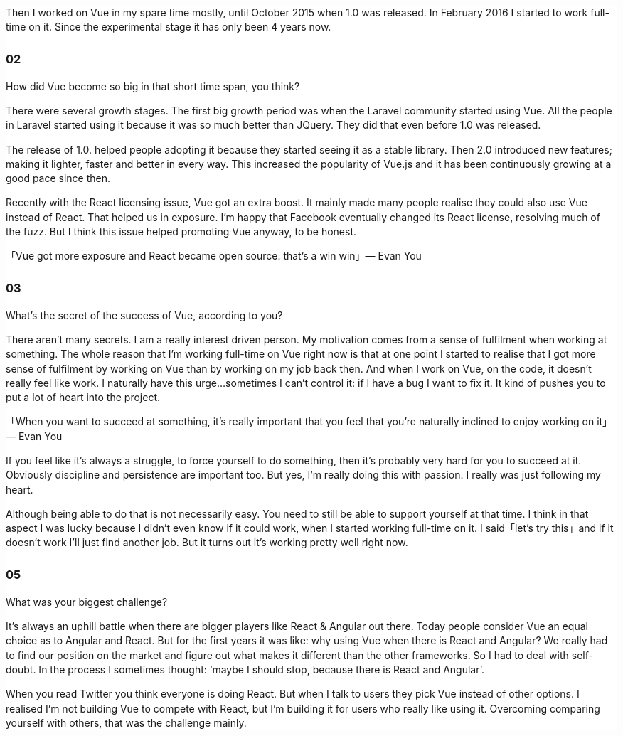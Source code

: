 Then I worked on Vue in my spare time mostly, until October 2015 when 1.0 was released. In February 2016 I started to work full-time on it. Since the experimental stage it has only been 4 years now. 

### 02

How did Vue become so big in that short time span, you think?

There were several growth stages. The first big growth period was when the Laravel community started using Vue. All the people in Laravel started using it because it was so much better than JQuery. They did that even before 1.0 was released.

The release of 1.0. helped people adopting it because they started seeing it as a stable library. Then 2.0 introduced new features; making it lighter, faster and better in every way. This increased the popularity of Vue.js and it has been continuously growing at a good pace since then.

Recently with the React licensing issue, Vue got an extra boost. It mainly made many people realise they could also use Vue instead of React. That helped us in exposure. I’m happy that Facebook eventually changed its React license, resolving much of the fuzz. But I think this issue helped promoting Vue anyway, to be honest.

「Vue got more exposure and React became open source: that’s a win win」— Evan You

### 03

What’s the secret of the success of Vue, according to you?

There aren’t many secrets. I am a really interest driven person. My motivation comes from a sense of fulfilment when working at something. The whole reason that I’m working full-time on Vue right now is that at one point I started to realise that I got more sense of fulfilment by working on Vue than by working on my job back then. And when I work on Vue, on the code, it doesn’t really feel like work. I naturally have this urge…sometimes I can’t control it: if I have a bug I want to fix it. It kind of pushes you to put a lot of heart into the project.

「When you want to succeed at something, it’s really important that you feel that you’re naturally inclined to enjoy working on it」— Evan You

If you feel like it’s always a struggle, to force yourself to do something, then it’s probably very hard for you to succeed at it. Obviously discipline and persistence are important too. But yes, I’m really doing this with passion. I really was just following my heart.

Although being able to do that is not necessarily easy. You need to still be able to support yourself at that time. I think in that aspect I was lucky because I didn’t even know if it could work, when I started working full-time on it. I said「let’s try this」and if it doesn’t work I’ll just find another job. But it turns out it’s working pretty well right now.

### 05

What was your biggest challenge?

It’s always an uphill battle when there are bigger players like React & Angular out there. Today people consider Vue an equal choice as to Angular and React. But for the first years it was like: why using Vue when there is React and Angular? We really had to find our position on the market and figure out what makes it different than the other frameworks. So I had to deal with self-doubt. In the process I sometimes thought: ‘maybe I should stop, because there is React and Angular’.

When you read Twitter you think everyone is doing React. But when I talk to users they pick Vue instead of other options. I realised I’m not building Vue to compete with React, but I’m building it for users who really like using it. Overcoming comparing yourself with others, that was the challenge mainly.
